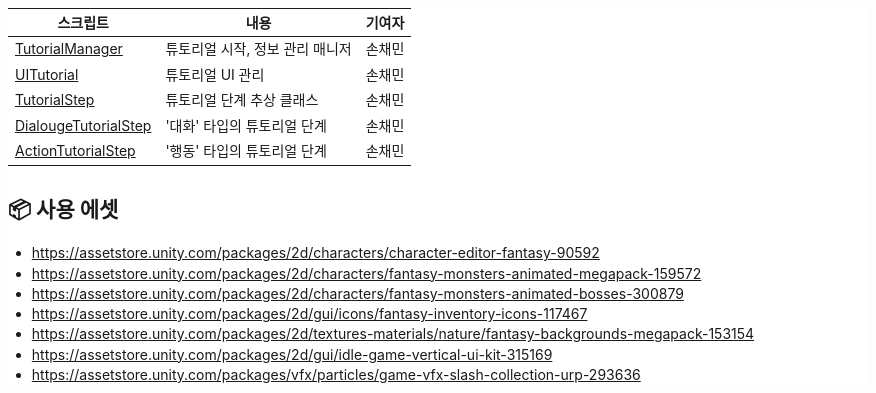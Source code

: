 | 스크립트 | 내용 | 기여자 |
|----------|------|--------|
| [TutorialManager](Scripts/Manager/Contents/TutorialManager.cs) | 튜토리얼 시작, 정보 관리 매니저 | 손채민 |
| [UITutorial](Scripts/Turorial/UITutorial.cs) | 튜토리얼 UI 관리 | 손채민 |
| [TutorialStep](Scripts/Turorial/TutorialStep.cs) | 튜토리얼 단계 추상 클래스 | 손채민 |
| [DialougeTutorialStep](Scripts/Turorial/DialogueTutorialStep.cs) | '대화' 타입의 튜토리얼 단계 | 손채민 |
| [ActionTutorialStep](Scripts/Turorial/ActionTutorialStep.cs) | '행동' 타입의 튜토리얼 단계 | 손채민 |



## 📦 사용 에셋

- https://assetstore.unity.com/packages/2d/characters/character-editor-fantasy-90592
- https://assetstore.unity.com/packages/2d/characters/fantasy-monsters-animated-megapack-159572
- https://assetstore.unity.com/packages/2d/characters/fantasy-monsters-animated-bosses-300879
- https://assetstore.unity.com/packages/2d/gui/icons/fantasy-inventory-icons-117467
- https://assetstore.unity.com/packages/2d/textures-materials/nature/fantasy-backgrounds-megapack-153154
- https://assetstore.unity.com/packages/2d/gui/idle-game-vertical-ui-kit-315169
- https://assetstore.unity.com/packages/vfx/particles/game-vfx-slash-collection-urp-293636


